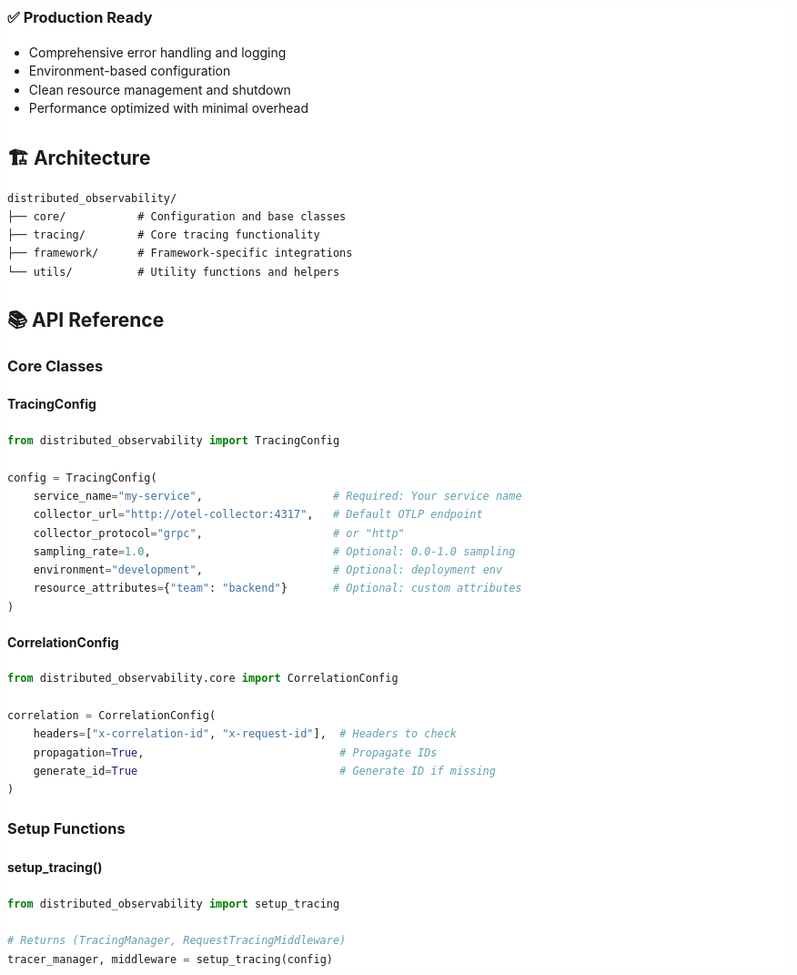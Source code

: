 ### ✅ Production Ready
- Comprehensive error handling and logging
- Environment-based configuration
- Clean resource management and shutdown
- Performance optimized with minimal overhead

## 🏗️ Architecture

```
distributed_observability/
├── core/           # Configuration and base classes
├── tracing/        # Core tracing functionality
├── framework/      # Framework-specific integrations
└── utils/          # Utility functions and helpers
```

## 📚 API Reference

### Core Classes

#### TracingConfig

```python
from distributed_observability import TracingConfig

config = TracingConfig(
    service_name="my-service",                    # Required: Your service name
    collector_url="http://otel-collector:4317",   # Default OTLP endpoint
    collector_protocol="grpc",                    # or "http"
    sampling_rate=1.0,                            # Optional: 0.0-1.0 sampling
    environment="development",                    # Optional: deployment env
    resource_attributes={"team": "backend"}       # Optional: custom attributes
)
```

#### CorrelationConfig

```python
from distributed_observability.core import CorrelationConfig

correlation = CorrelationConfig(
    headers=["x-correlation-id", "x-request-id"],  # Headers to check
    propagation=True,                              # Propagate IDs
    generate_id=True                               # Generate ID if missing
)
```

### Setup Functions

#### setup_tracing()

```python
from distributed_observability import setup_tracing

# Returns (TracingManager, RequestTracingMiddleware)
tracer_manager, middleware = setup_tracing(config)
```
